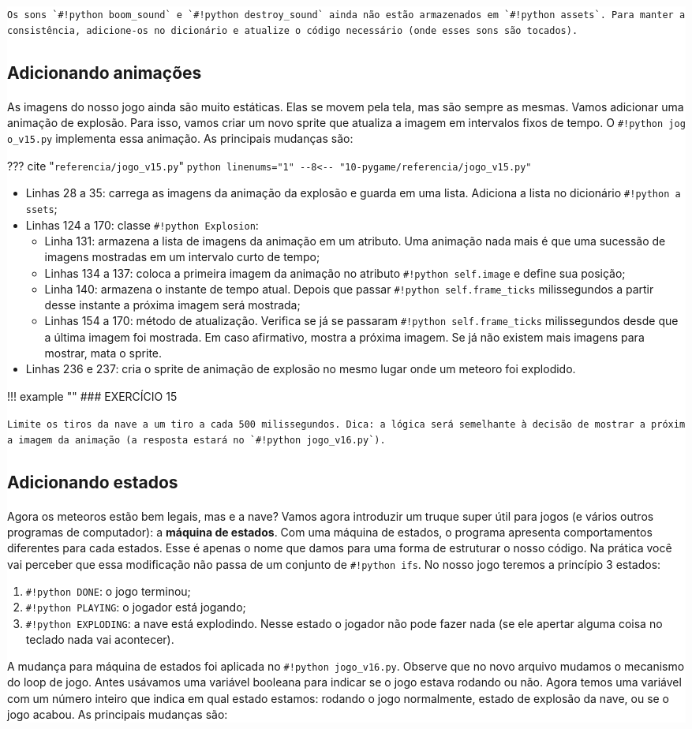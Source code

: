     Os sons `#!python boom_sound` e `#!python destroy_sound` ainda não estão armazenados em `#!python assets`. Para manter a consistência, adicione-os no dicionário e atualize o código necessário (onde esses sons são tocados).

## Adicionando animações

As imagens do nosso jogo ainda são muito estáticas. Elas se movem pela tela, mas são sempre as mesmas. Vamos adicionar uma animação de explosão. Para isso, vamos criar um novo sprite que atualiza a imagem em intervalos fixos de tempo. O `#!python jogo_v15.py` implementa essa animação. As principais mudanças são:

??? cite "`referencia/jogo_v15.py`"
    ```python linenums="1"
    --8<-- "10-pygame/referencia/jogo_v15.py"
    ```

- Linhas 28 a 35: carrega as imagens da animação da explosão e guarda em uma lista. Adiciona a lista no dicionário `#!python assets`;
- Linhas 124 a 170: classe `#!python Explosion`:
    - Linha 131: armazena a lista de imagens da animação em um atributo. Uma animação nada mais é que uma sucessão de imagens mostradas em um intervalo curto de tempo;
    - Linhas 134 a 137: coloca a primeira imagem da animação no atributo `#!python self.image` e define sua posição;
    - Linha 140: armazena o instante de tempo atual. Depois que passar `#!python self.frame_ticks` milissegundos a partir desse instante a próxima imagem será mostrada;
    - Linhas 154 a 170: método de atualização. Verifica se já se passaram `#!python self.frame_ticks` milissegundos desde que a última imagem foi mostrada. Em caso afirmativo, mostra a próxima imagem. Se já não existem mais imagens para mostrar, mata o sprite.
- Linhas 236 e 237: cria o sprite de animação de explosão no mesmo lugar onde um meteoro foi explodido.

!!! example ""
    ### EXERCÍCIO 15

    Limite os tiros da nave a um tiro a cada 500 milissegundos. Dica: a lógica será semelhante à decisão de mostrar a próxima imagem da animação (a resposta estará no `#!python jogo_v16.py`).

## Adicionando estados

Agora os meteoros estão bem legais, mas e a nave? Vamos agora introduzir um truque super útil para jogos (e vários outros programas de computador): a **máquina de estados**. Com uma máquina de estados, o programa apresenta comportamentos diferentes para cada estados. Esse é apenas o nome que damos para uma forma de estruturar o nosso código. Na prática você vai perceber que essa modificação não passa de um conjunto de `#!python ifs`. No nosso jogo teremos a princípio 3 estados:

1. `#!python DONE`: o jogo terminou;
1. `#!python PLAYING`: o jogador está jogando;
1. `#!python EXPLODING`: a nave está explodindo. Nesse estado o jogador não pode fazer nada (se ele apertar alguma coisa no teclado nada vai acontecer).

A mudança para máquina de estados foi aplicada no `#!python jogo_v16.py`. Observe que no novo arquivo mudamos o mecanismo do loop de jogo. Antes usávamos uma variável booleana para indicar se o jogo estava rodando ou não. Agora temos uma variável com um número inteiro que indica em qual estado estamos: rodando o jogo normalmente, estado de explosão da nave, ou se o jogo acabou. As principais mudanças são:
